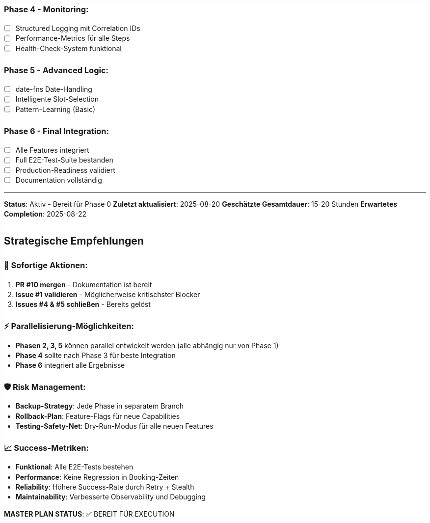 ### Phase 4 - Monitoring:
- [ ] Structured Logging mit Correlation IDs
- [ ] Performance-Metrics für alle Steps
- [ ] Health-Check-System funktional

### Phase 5 - Advanced Logic:
- [ ] date-fns Date-Handling
- [ ] Intelligente Slot-Selection
- [ ] Pattern-Learning (Basic)

### Phase 6 - Final Integration:
- [ ] Alle Features integriert
- [ ] Full E2E-Test-Suite bestanden
- [ ] Production-Readiness validiert
- [ ] Documentation vollständig

---
**Status**: Aktiv - Bereit für Phase 0
**Zuletzt aktualisiert**: 2025-08-20
**Geschätzte Gesamtdauer**: 15-20 Stunden
**Erwartetes Completion**: 2025-08-22

## Strategische Empfehlungen

### 🎯 Sofortige Aktionen:
1. **PR #10 mergen** - Dokumentation ist bereit
2. **Issue #1 validieren** - Möglicherweise kritischster Blocker
3. **Issues #4 & #5 schließen** - Bereits gelöst

### ⚡ Parallelisierung-Möglichkeiten:
- **Phasen 2, 3, 5** können parallel entwickelt werden (alle abhängig nur von Phase 1)
- **Phase 4** sollte nach Phase 3 für beste Integration
- **Phase 6** integriert alle Ergebnisse

### 🛡️ Risk Management:
- **Backup-Strategy**: Jede Phase in separatem Branch
- **Rollback-Plan**: Feature-Flags für neue Capabilities
- **Testing-Safety-Net**: Dry-Run-Modus für alle neuen Features

### 📈 Success-Metriken:
- **Funktional**: Alle E2E-Tests bestehen
- **Performance**: Keine Regression in Booking-Zeiten
- **Reliability**: Höhere Success-Rate durch Retry + Stealth
- **Maintainability**: Verbesserte Observability und Debugging

**MASTER PLAN STATUS**: ✅ BEREIT FÜR EXECUTION